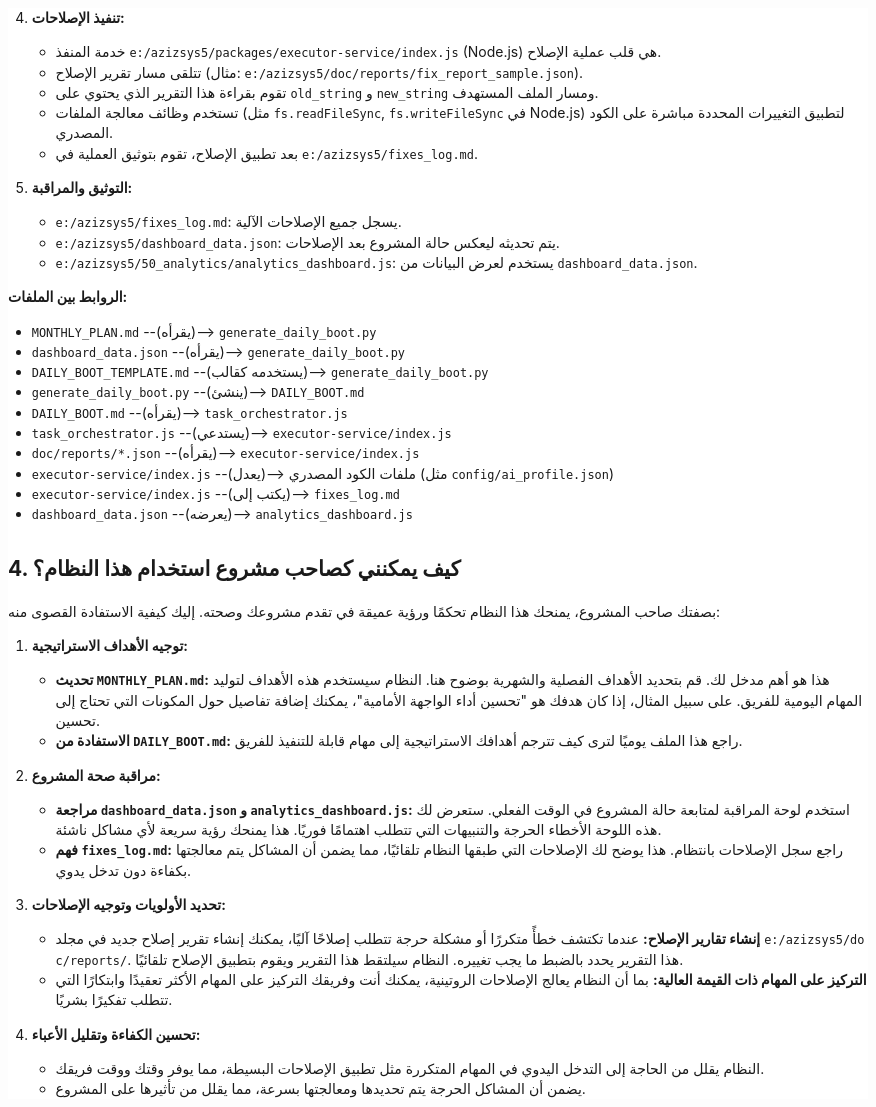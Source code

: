 4.  **تنفيذ الإصلاحات:**
    - خدمة المنفذ `e:/azizsys5/packages/executor-service/index.js` (Node.js) هي قلب عملية الإصلاح.
    - تتلقى مسار تقرير الإصلاح (مثال: `e:/azizsys5/doc/reports/fix_report_sample.json`).
    - تقوم بقراءة هذا التقرير الذي يحتوي على `old_string` و `new_string` ومسار الملف المستهدف.
    - تستخدم وظائف معالجة الملفات (مثل `fs.readFileSync`, `fs.writeFileSync` في Node.js) لتطبيق التغييرات المحددة مباشرة على الكود المصدري.
    - بعد تطبيق الإصلاح، تقوم بتوثيق العملية في `e:/azizsys5/fixes_log.md`.

5.  **التوثيق والمراقبة:**
    - `e:/azizsys5/fixes_log.md`: يسجل جميع الإصلاحات الآلية.
    - `e:/azizsys5/dashboard_data.json`: يتم تحديثه ليعكس حالة المشروع بعد الإصلاحات.
    - `e:/azizsys5/50_analytics/analytics_dashboard.js`: يستخدم لعرض البيانات من `dashboard_data.json`.

**الروابط بين الملفات:**

- `MONTHLY_PLAN.md` --(يقرأه)--> `generate_daily_boot.py`
- `dashboard_data.json` --(يقرأه)--> `generate_daily_boot.py`
- `DAILY_BOOT_TEMPLATE.md` --(يستخدمه كقالب)--> `generate_daily_boot.py`
- `generate_daily_boot.py` --(ينشئ)--> `DAILY_BOOT.md`
- `DAILY_BOOT.md` --(يقرأه)--> `task_orchestrator.js`
- `task_orchestrator.js` --(يستدعي)--> `executor-service/index.js`
- `doc/reports/*.json` --(يقرأه)--> `executor-service/index.js`
- `executor-service/index.js` --(يعدل)--> ملفات الكود المصدري (مثل `config/ai_profile.json`)
- `executor-service/index.js` --(يكتب إلى)--> `fixes_log.md`
- `dashboard_data.json` --(يعرضه)--> `analytics_dashboard.js`

## 4. كيف يمكنني كصاحب مشروع استخدام هذا النظام؟

بصفتك صاحب المشروع، يمنحك هذا النظام تحكمًا ورؤية عميقة في تقدم مشروعك وصحته. إليك كيفية الاستفادة القصوى منه:

1.  **توجيه الأهداف الاستراتيجية:**
    - **تحديث `MONTHLY_PLAN.md`:** هذا هو أهم مدخل لك. قم بتحديد الأهداف الفصلية والشهرية بوضوح هنا. النظام سيستخدم هذه الأهداف لتوليد المهام اليومية للفريق. على سبيل المثال، إذا كان هدفك هو "تحسين أداء الواجهة الأمامية"، يمكنك إضافة تفاصيل حول المكونات التي تحتاج إلى تحسين.
    - **الاستفادة من `DAILY_BOOT.md`:** راجع هذا الملف يوميًا لترى كيف تترجم أهدافك الاستراتيجية إلى مهام قابلة للتنفيذ للفريق.

2.  **مراقبة صحة المشروع:**
    - **مراجعة `dashboard_data.json` و `analytics_dashboard.js`:** استخدم لوحة المراقبة لمتابعة حالة المشروع في الوقت الفعلي. ستعرض لك هذه اللوحة الأخطاء الحرجة والتنبيهات التي تتطلب اهتمامًا فوريًا. هذا يمنحك رؤية سريعة لأي مشاكل ناشئة.
    - **فهم `fixes_log.md`:** راجع سجل الإصلاحات بانتظام. هذا يوضح لك الإصلاحات التي طبقها النظام تلقائيًا، مما يضمن أن المشاكل يتم معالجتها بكفاءة دون تدخل يدوي.

3.  **تحديد الأولويات وتوجيه الإصلاحات:**
    - **إنشاء تقارير الإصلاح:** عندما تكتشف خطأً متكررًا أو مشكلة حرجة تتطلب إصلاحًا آليًا، يمكنك إنشاء تقرير إصلاح جديد في مجلد `e:/azizsys5/doc/reports/`. هذا التقرير يحدد بالضبط ما يجب تغييره. النظام سيلتقط هذا التقرير ويقوم بتطبيق الإصلاح تلقائيًا.
    - **التركيز على المهام ذات القيمة العالية:** بما أن النظام يعالج الإصلاحات الروتينية، يمكنك أنت وفريقك التركيز على المهام الأكثر تعقيدًا وابتكارًا التي تتطلب تفكيرًا بشريًا.

4.  **تحسين الكفاءة وتقليل الأعباء:**
    - النظام يقلل من الحاجة إلى التدخل اليدوي في المهام المتكررة مثل تطبيق الإصلاحات البسيطة، مما يوفر وقتك ووقت فريقك.
    - يضمن أن المشاكل الحرجة يتم تحديدها ومعالجتها بسرعة، مما يقلل من تأثيرها على المشروع.
